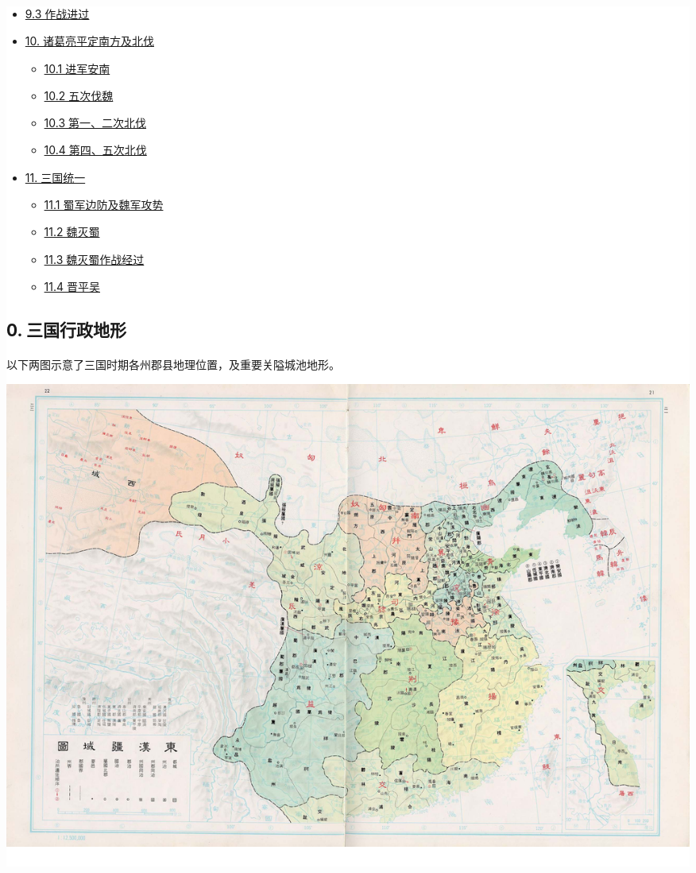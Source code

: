   + [9.3 作战进过](#9.3)

* [10. 诸葛亮平定南方及北伐](#10)

  + [10.1 进军安南](#10.1)

  + [10.2 五次伐魏](#10.2)

  + [10.3 第一、二次北伐](#10.3)

  + [10.4 第四、五次北伐](#10.4)

* [11. 三国统一](#11)

  + [11.1 蜀军边防及魏军攻势](#11.1)

  + [11.2 魏灭蜀](#11.2)

  + [11.3 魏灭蜀作战经过](#11.3)

  + [11.4 晋平吴](#11.4)



<h2 id="0">0. 三国行政地形</h2>

以下两图示意了三国时期各州郡县地理位置，及重要关隘城池地形。

<center><img src="/assets/img/threeKindoms/东汉十三州.jpg"    alt="东汉十三州" /></center>
<br>